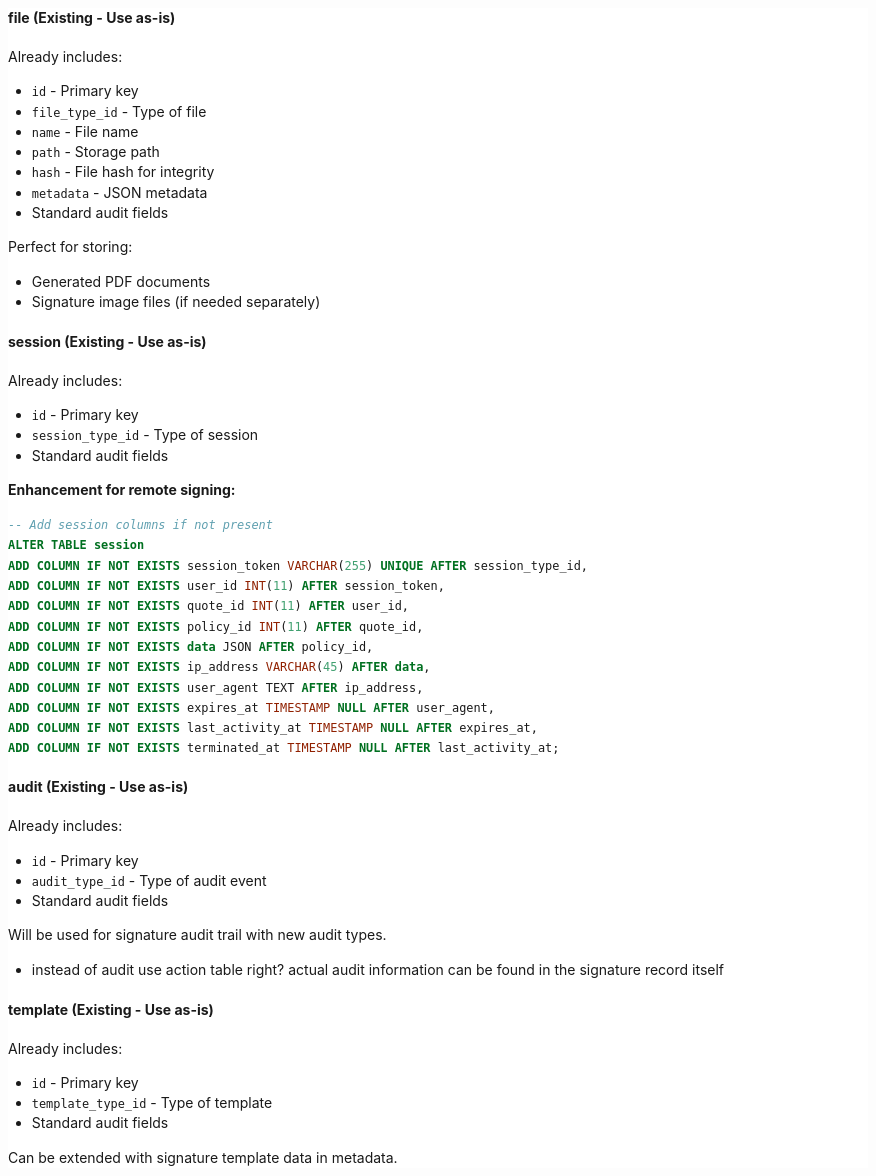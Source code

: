 #### file (Existing - Use as-is)
Already includes:
- `id` - Primary key
- `file_type_id` - Type of file
- `name` - File name
- `path` - Storage path
- `hash` - File hash for integrity
- `metadata` - JSON metadata
- Standard audit fields

Perfect for storing:
- Generated PDF documents
- Signature image files (if needed separately)

#### session (Existing - Use as-is)
Already includes:
- `id` - Primary key
- `session_type_id` - Type of session
- Standard audit fields

**Enhancement for remote signing:**
```sql
-- Add session columns if not present
ALTER TABLE session
ADD COLUMN IF NOT EXISTS session_token VARCHAR(255) UNIQUE AFTER session_type_id,
ADD COLUMN IF NOT EXISTS user_id INT(11) AFTER session_token,
ADD COLUMN IF NOT EXISTS quote_id INT(11) AFTER user_id,
ADD COLUMN IF NOT EXISTS policy_id INT(11) AFTER quote_id,
ADD COLUMN IF NOT EXISTS data JSON AFTER policy_id,
ADD COLUMN IF NOT EXISTS ip_address VARCHAR(45) AFTER data,
ADD COLUMN IF NOT EXISTS user_agent TEXT AFTER ip_address,
ADD COLUMN IF NOT EXISTS expires_at TIMESTAMP NULL AFTER user_agent,
ADD COLUMN IF NOT EXISTS last_activity_at TIMESTAMP NULL AFTER expires_at,
ADD COLUMN IF NOT EXISTS terminated_at TIMESTAMP NULL AFTER last_activity_at;
```

#### audit (Existing - Use as-is)
Already includes:
- `id` - Primary key
- `audit_type_id` - Type of audit event
- Standard audit fields

Will be used for signature audit trail with new audit types.
- instead of audit use action table right? actual audit information can be found in the signature record itself

#### template (Existing - Use as-is)
Already includes:
- `id` - Primary key
- `template_type_id` - Type of template
- Standard audit fields

Can be extended with signature template data in metadata.
